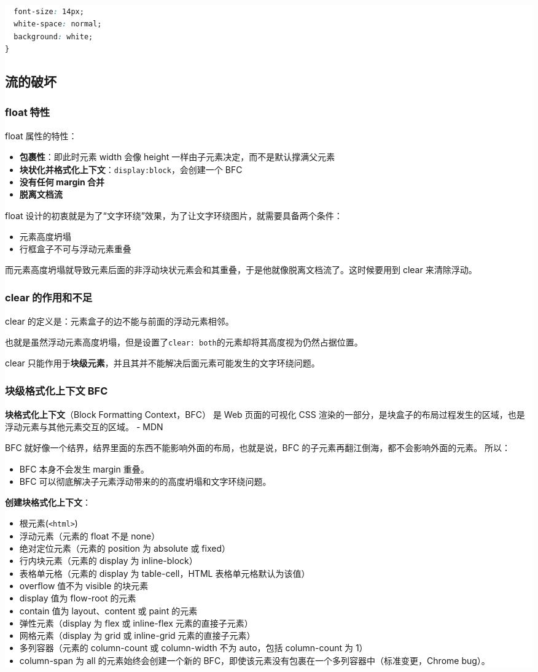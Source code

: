```css
  font-size: 14px;
  white-space: normal;
  background: white;
}
```

## 流的破坏

### float 特性

float 属性的特性：

- **包裹性**：即此时元素 width 会像 height 一样由子元素决定，而不是默认撑满父元素
- **块状化并格式化上下文**：`display:block`，会创建一个 BFC
- **没有任何 margin 合并**
- **脱离文档流**

float 设计的初衷就是为了“文字环绕”效果，为了让文字环绕图片，就需要具备两个条件：

- 元素高度坍塌
- 行框盒子不可与浮动元素重叠

而元素高度坍塌就导致元素后面的非浮动块状元素会和其重叠，于是他就像脱离文档流了。这时候要用到 clear 来清除浮动。

### clear 的作用和不足

clear 的定义是：元素盒子的边不能与前面的浮动元素相邻。

也就是虽然浮动元素高度坍塌，但是设置了`clear: both`的元素却将其高度视为仍然占据位置。

clear 只能作用于**块级元素**，并且其并不能解决后面元素可能发生的文字环绕问题。

### 块级格式化上下文 BFC

**块格式化上下文**（Block Formatting Context，BFC） 是 Web 页面的可视化 CSS 渲染的一部分，是块盒子的布局过程发生的区域，也是浮动元素与其他元素交互的区域。 - MDN

BFC 就好像一个结界，结界里面的东西不能影响外面的布局，也就是说，BFC 的子元素再翻江倒海，都不会影响外面的元素。 所以：

- BFC 本身不会发生 margin 重叠。
- BFC 可以彻底解决子元素浮动带来的的高度坍塌和文字环绕问题。

**创建块格式化上下文**：

- 根元素(`<html>`)
- 浮动元素（元素的 float 不是 none）
- 绝对定位元素（元素的 position 为 absolute 或 fixed）
- 行内块元素（元素的 display 为 inline-block）
- 表格单元格（元素的 display 为 table-cell，HTML 表格单元格默认为该值）
- overflow 值不为 visible 的块元素
- display 值为 flow-root 的元素
- contain 值为 layout、content 或 paint 的元素
- 弹性元素（display 为 flex 或 inline-flex 元素的直接子元素）
- 网格元素（display 为 grid 或 inline-grid 元素的直接子元素）
- 多列容器（元素的 column-count 或 column-width 不为 auto，包括 column-count 为 1）
- column-span 为 all 的元素始终会创建一个新的 BFC，即使该元素没有包裹在一个多列容器中（标准变更，Chrome bug）。
